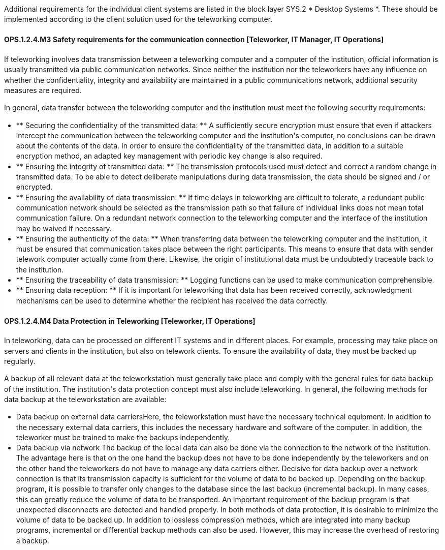 Additional requirements for the individual client systems are listed in the block layer SYS.2 * Desktop Systems *. These should be implemented according to the client solution used for the teleworking computer.

#### OPS.1.2.4.M3 Safety requirements for the communication connection [Teleworker, IT Manager, IT Operations]

If teleworking involves data transmission between a teleworking computer and a computer of the institution, official information is usually transmitted via public communication networks. Since neither the institution nor the teleworkers have any influence on whether the confidentiality, integrity and availability are maintained in a public communications network, additional security measures are required.

In general, data transfer between the teleworking computer and the institution must meet the following security requirements:

* ** Securing the confidentiality of the transmitted data: ** A sufficiently secure encryption must ensure that even if attackers intercept the communication between the teleworking computer and the institution's computer, no conclusions can be drawn about the contents of the data. In order to ensure the confidentiality of the transmitted data, in addition to a suitable encryption method, an adapted key management with periodic key change is also required.
* ** Ensuring the integrity of transmitted data: ** The transmission protocols used must detect and correct a random change in transmitted data. To be able to detect deliberate manipulations during data transmission, the data should be signed and / or encrypted.
* ** Ensuring the availability of data transmission: ** If time delays in teleworking are difficult to tolerate, a redundant public communication network should be selected as the transmission path so that failure of individual links does not mean total communication failure. On a redundant network connection to the teleworking computer and the interface of the institution may be waived if necessary.
* ** Ensuring the authenticity of the data: ** When transferring data between the teleworking computer and the institution, it must be ensured that communication takes place between the right participants. This means to ensure that data with sender telework computer actually come from there. Likewise, the origin of institutional data must be undoubtedly traceable back to the institution.
* ** Ensuring the traceability of data transmission: ** Logging functions can be used to make communication comprehensible.
* ** Ensuring data reception: ** If it is important for teleworking that data has been received correctly, acknowledgment mechanisms can be used to determine whether the recipient has received the data correctly.
#### OPS.1.2.4.M4 Data Protection in Teleworking [Teleworker, IT Operations]
In teleworking, data can be processed on different IT systems and in different places. For example, processing may take place on servers and clients in the institution, but also on telework clients. To ensure the availability of data, they must be backed up regularly.

A backup of all relevant data at the teleworkstation must generally take place and comply with the general rules for data backup of the institution. The institution's data protection concept must also include teleworking. In general, the following methods for data backup at the teleworkstation are available:

* Data backup on external data carriersHere, the teleworkstation must have the necessary technical equipment. In addition to the necessary external data carriers, this includes the necessary hardware and software of the computer. In addition, the teleworker must be trained to make the backups independently.
* Data backup via network The backup of the local data can also be done via the connection to the network of the institution. The advantage here is that on the one hand the backup does not have to be done independently by the teleworkers and on the other hand the teleworkers do not have to manage any data carriers either. Decisive for data backup over a network connection is that its transmission capacity is sufficient for the volume of data to be backed up. Depending on the backup program, it is possible to transfer only changes to the database since the last backup (incremental backup). In many cases, this can greatly reduce the volume of data to be transported. An important requirement of the backup program is that unexpected disconnects are detected and handled properly.
In both methods of data protection, it is desirable to minimize the volume of data to be backed up. In addition to lossless compression methods, which are integrated into many backup programs, incremental or differential backup methods can also be used. However, this may increase the overhead of restoring a backup.
